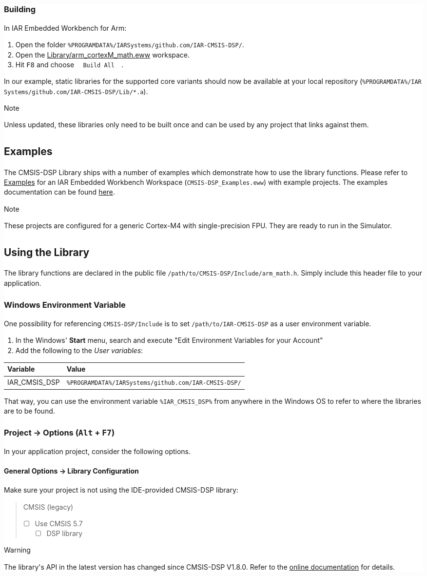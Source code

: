 ### Building
In IAR Embedded Workbench for Arm:
1. Open the folder `%PROGRAMDATA%/IARSystems/github.com/IAR-CMSIS-DSP/`.
2. Open the [Library/arm_cortexM_math.eww](Library) workspace.
3. Hit <kbd>F8</kbd> and choose `   Build All   `.

In our example, static libraries for the supported core variants should now be available at your local repository (`%PROGRAMDATA%/IARSystems/github.com/IAR-CMSIS-DSP/Lib/*.a`).

> [!NOTE]
>  Unless updated, these libraries only need to be built once and can be used by any project that links against them.

## Examples
The CMSIS-DSP Library ships with a number of examples which demonstrate how to use the library functions. Please refer to [Examples](Examples) for an IAR Embedded Workbench Workspace (`CMSIS-DSP_Examples.eww`) with example projects. The examples documentation can be found [here](https://arm-software.github.io/CMSIS-DSP/latest/group__groupExamples.html).

> [!NOTE]
> These projects are configured for a generic Cortex-M4 with single-precision FPU. They are ready to run in the Simulator.

## Using the Library
The library functions are declared in the public file `/path/to/CMSIS-DSP/Include/arm_math.h`. Simply include this header file to your application.

### Windows Environment Variable
One possibility for referencing `CMSIS-DSP/Include` is to set `/path/to/IAR-CMSIS-DSP` as a user environment variable.

1. In the Windows' **Start** menu, search and execute "Edit Environment Variables for your Account"
2. Add the following to the _User variables_:

| Variable      | Value                                                |
| :------------ | :--------------------------------------------------- |
| IAR_CMSIS_DSP | `%PROGRAMDATA%/IARSystems/github.com/IAR-CMSIS-DSP/` |

That way, you can use the environment variable `%IAR_CMSIS_DSP%` from anywhere in the Windows OS to refer to where the libraries are to be found.

### Project → **Options** (<kbd>Alt</kbd> + <kbd>F7</kbd>) 
In your application project, consider the following options.

#### General Options → **Library Configuration**
Make sure your project is not using the IDE-provided CMSIS-DSP library:
> CMSIS (legacy)
> - [ ] Use CMSIS 5.7
>    - [ ] DSP library

> [!WARNING]
>  The library's API in the latest version has changed since CMSIS-DSP V1.8.0. Refer to the [online documentation](https://arm-software.github.io/CMSIS-DSP/latest) for details.
